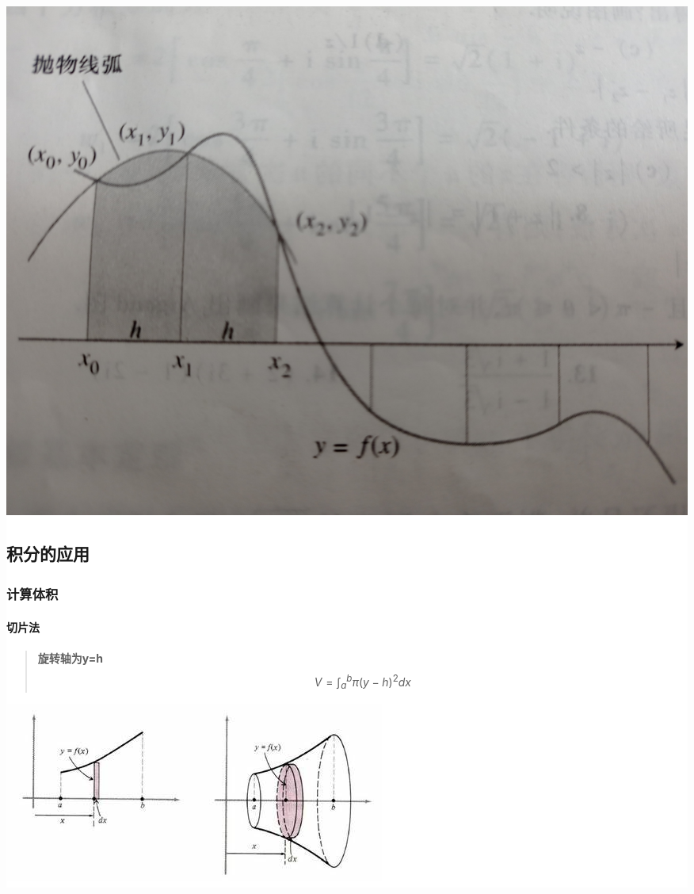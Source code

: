    ![](/assets/posts/2021-01-29-calculus/1.9.jpg)

## 积分的应用

### 计算体积

#### 切片法

> **旋转轴为y=h**
> $$
> V=\int_a^b\pi (y-h)^2 dx
> $$

![](/assets/posts/2021-01-29-calculus/1.11.jpg)
